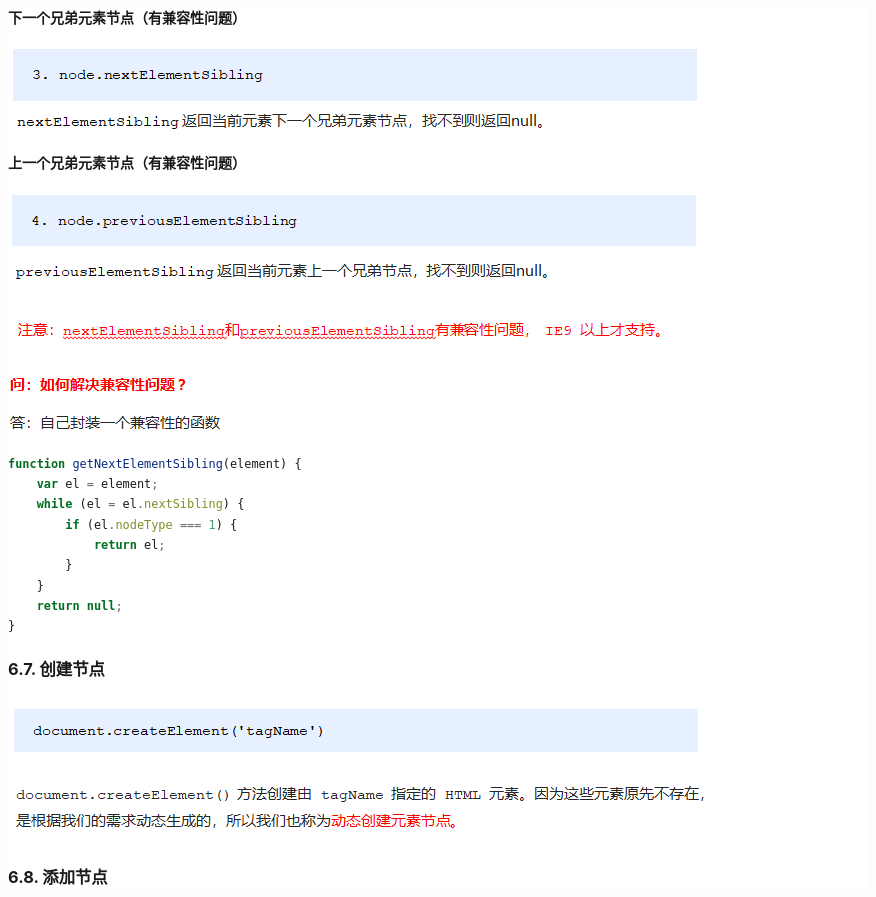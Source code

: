 **下一个兄弟元素节点（有兼容性问题）**

![1550973610223](images/1550973610223.png)

**上一个兄弟元素节点（有兼容性问题）**

![1550973630150](images/1550973630150.png)

![1550973722805](images/1550973722805.png)

![1550973799759](images/1550973799759.png)

```js
function getNextElementSibling(element) {
    var el = element;
    while (el = el.nextSibling) {
        if (el.nodeType === 1) {
            return el;
        }
    }
    return null;
}  
```

### 6.7. 创建节点

![1550975514321](images/1550975514321.png)

### 6.8. 添加节点
